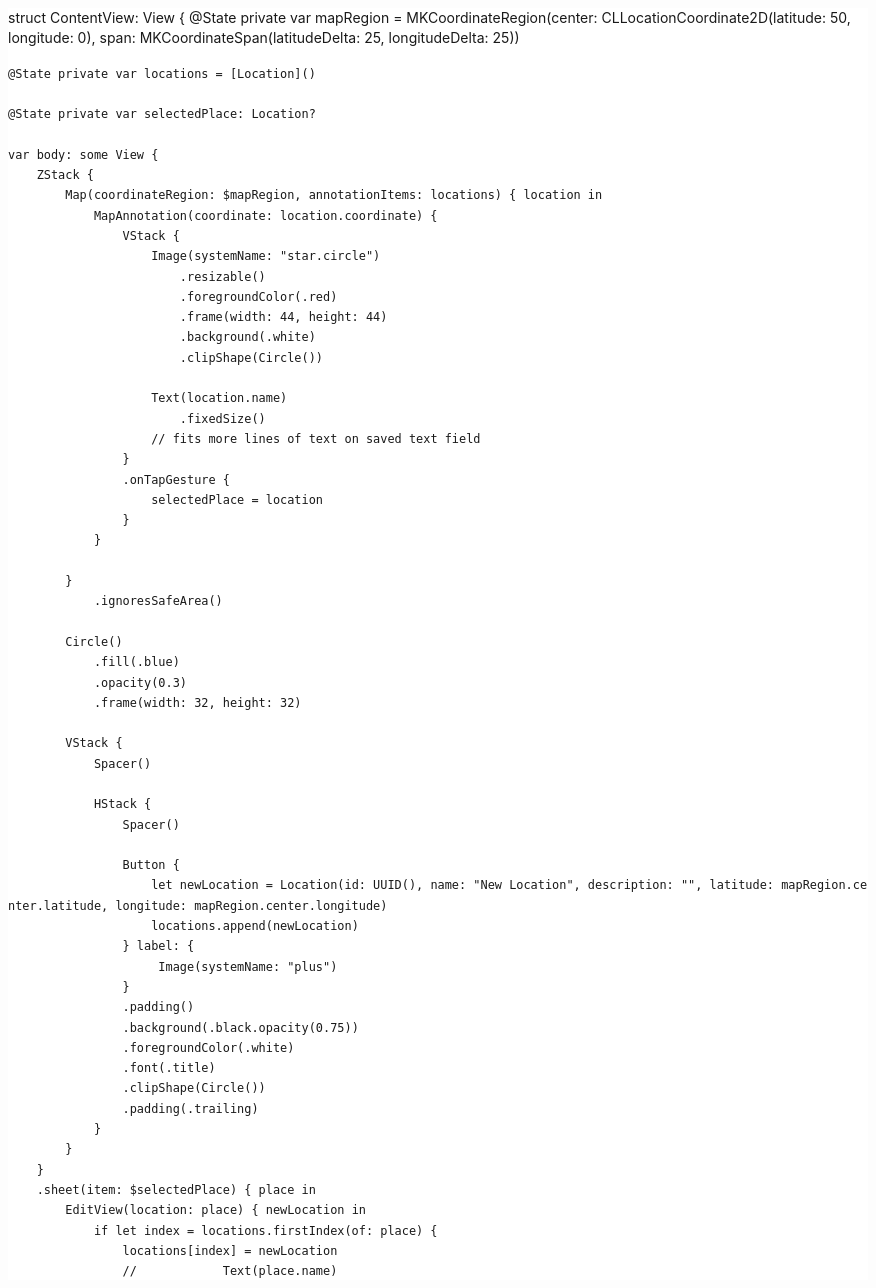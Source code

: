 
struct ContentView: View {
   @State private var mapRegion = MKCoordinateRegion(center: CLLocationCoordinate2D(latitude: 50, longitude: 0), span: MKCoordinateSpan(latitudeDelta: 25, longitudeDelta: 25))
    
    @State private var locations = [Location]()
    
    @State private var selectedPlace: Location?
    
    var body: some View {
        ZStack {
            Map(coordinateRegion: $mapRegion, annotationItems: locations) { location in
                MapAnnotation(coordinate: location.coordinate) {
                    VStack {
                        Image(systemName: "star.circle")
                            .resizable()
                            .foregroundColor(.red)
                            .frame(width: 44, height: 44)
                            .background(.white)
                            .clipShape(Circle())
                        
                        Text(location.name)
                            .fixedSize()
                        // fits more lines of text on saved text field
                    }
                    .onTapGesture {
                        selectedPlace = location
                    }
                }
                
            }
                .ignoresSafeArea()
            
            Circle()
                .fill(.blue)
                .opacity(0.3)
                .frame(width: 32, height: 32)
            
            VStack {
                Spacer()
                
                HStack {
                    Spacer()
                    
                    Button {
                        let newLocation = Location(id: UUID(), name: "New Location", description: "", latitude: mapRegion.center.latitude, longitude: mapRegion.center.longitude)
                        locations.append(newLocation)
                    } label: {
                         Image(systemName: "plus")
                    }
                    .padding()
                    .background(.black.opacity(0.75))
                    .foregroundColor(.white)
                    .font(.title)
                    .clipShape(Circle())
                    .padding(.trailing)
                }
            }
        }
        .sheet(item: $selectedPlace) { place in
            EditView(location: place) { newLocation in
                if let index = locations.firstIndex(of: place) {
                    locations[index] = newLocation
                    //            Text(place.name)

